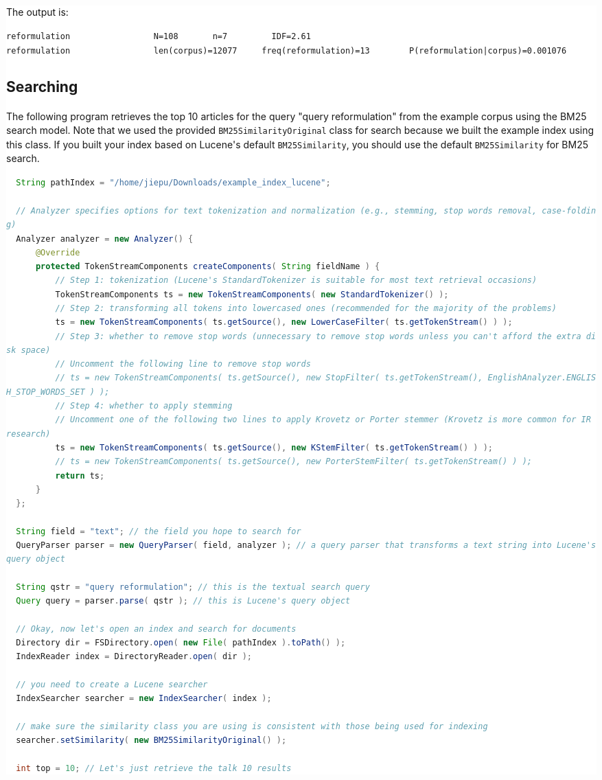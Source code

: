 The output is:
```
reformulation                 N=108       n=7         IDF=2.61    
reformulation                 len(corpus)=12077     freq(reformulation)=13        P(reformulation|corpus)=0.001076  
```

## Searching

The following program retrieves the top 10 articles for the query "query reformulation" 
from the example corpus using the BM25 search model. Note that we used the provided ```BM25SimilarityOriginal``` class for search because we built the example index using this class.
If you built your index based on Lucene's default ```BM25Similarity```, you should use the default ```BM25Similarity``` for BM25 search.  

```java
  String pathIndex = "/home/jiepu/Downloads/example_index_lucene";
  
  // Analyzer specifies options for text tokenization and normalization (e.g., stemming, stop words removal, case-folding)
  Analyzer analyzer = new Analyzer() {
      @Override
      protected TokenStreamComponents createComponents( String fieldName ) {
          // Step 1: tokenization (Lucene's StandardTokenizer is suitable for most text retrieval occasions)
          TokenStreamComponents ts = new TokenStreamComponents( new StandardTokenizer() );
          // Step 2: transforming all tokens into lowercased ones (recommended for the majority of the problems)
          ts = new TokenStreamComponents( ts.getSource(), new LowerCaseFilter( ts.getTokenStream() ) );
          // Step 3: whether to remove stop words (unnecessary to remove stop words unless you can't afford the extra disk space)
          // Uncomment the following line to remove stop words
          // ts = new TokenStreamComponents( ts.getSource(), new StopFilter( ts.getTokenStream(), EnglishAnalyzer.ENGLISH_STOP_WORDS_SET ) );
          // Step 4: whether to apply stemming
          // Uncomment one of the following two lines to apply Krovetz or Porter stemmer (Krovetz is more common for IR research)
          ts = new TokenStreamComponents( ts.getSource(), new KStemFilter( ts.getTokenStream() ) );
          // ts = new TokenStreamComponents( ts.getSource(), new PorterStemFilter( ts.getTokenStream() ) );
          return ts;
      }
  };
  
  String field = "text"; // the field you hope to search for
  QueryParser parser = new QueryParser( field, analyzer ); // a query parser that transforms a text string into Lucene's query object
  
  String qstr = "query reformulation"; // this is the textual search query
  Query query = parser.parse( qstr ); // this is Lucene's query object
  
  // Okay, now let's open an index and search for documents
  Directory dir = FSDirectory.open( new File( pathIndex ).toPath() );
  IndexReader index = DirectoryReader.open( dir );
  
  // you need to create a Lucene searcher
  IndexSearcher searcher = new IndexSearcher( index );
  
  // make sure the similarity class you are using is consistent with those being used for indexing
  searcher.setSimilarity( new BM25SimilarityOriginal() );
  
  int top = 10; // Let's just retrieve the talk 10 results
```